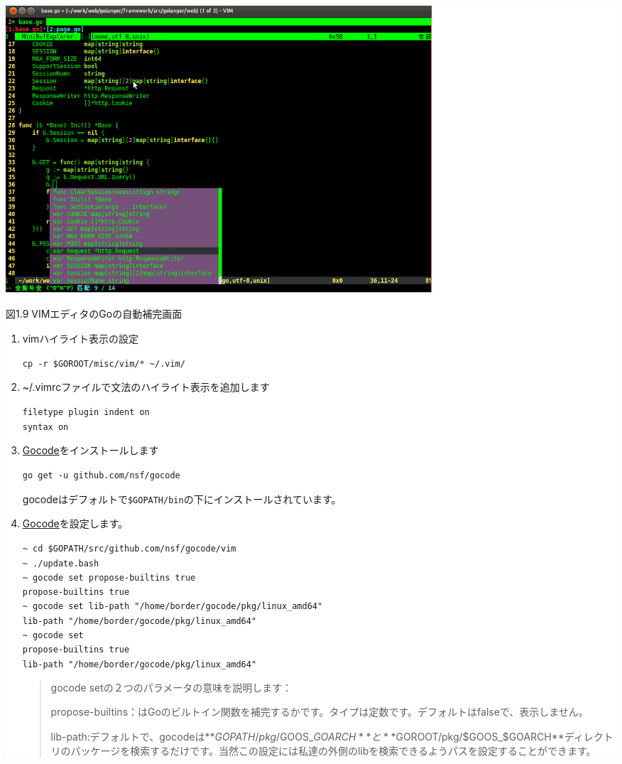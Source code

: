 ![](images/1.4.vim.png?raw=true)

図1.9 VIMエディタのGoの自動補完画面

 1. vimハイライト表示の設定

		cp -r $GOROOT/misc/vim/* ~/.vim/

 2. ~/.vimrcファイルで文法のハイライト表示を追加します

		filetype plugin indent on
		syntax on

 3. [Gocode](https://github.com/nsf/gocode/)をインストールします

		go get -u github.com/nsf/gocode

	gocodeはデフォルトで`$GOPATH/bin`の下にインストールされています。

 4. [Gocode](https://github.com/nsf/gocode/)を設定します。

		~ cd $GOPATH/src/github.com/nsf/gocode/vim
		~ ./update.bash
		~ gocode set propose-builtins true
		propose-builtins true
		~ gocode set lib-path "/home/border/gocode/pkg/linux_amd64"
		lib-path "/home/border/gocode/pkg/linux_amd64"
		~ gocode set
		propose-builtins true
		lib-path "/home/border/gocode/pkg/linux_amd64"

	>gocode setの２つのパラメータの意味を説明します：
	>
	>propose-builtins：はGoのビルトイン関数を補完するかです。タイプは定数です。デフォルトはfalseで、表示しません。
	>
	>lib-path:デフォルトで、gocodeは**$GOPATH/pkg/$GOOS_$GOARCH**と**$GOROOT/pkg/$GOOS_$GOARCH**ディレクトリのパッケージを検索するだけです。当然この設定には私達の外側のlibを検索できるようパスを設定することができます。
